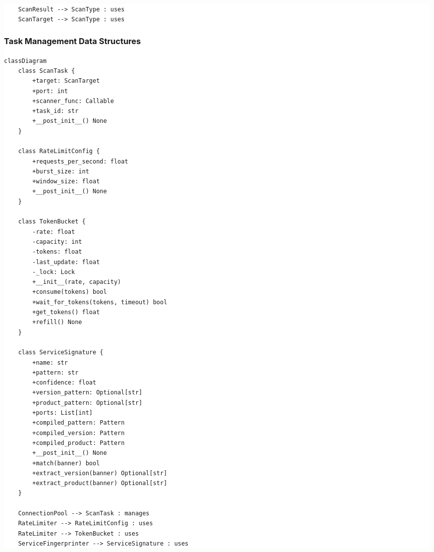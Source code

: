 ```mermaid
    ScanResult --> ScanType : uses
    ScanTarget --> ScanType : uses
```

### Task Management Data Structures

```mermaid
classDiagram
    class ScanTask {
        +target: ScanTarget
        +port: int
        +scanner_func: Callable
        +task_id: str
        +__post_init__() None
    }
    
    class RateLimitConfig {
        +requests_per_second: float
        +burst_size: int
        +window_size: float
        +__post_init__() None
    }
    
    class TokenBucket {
        -rate: float
        -capacity: int
        -tokens: float
        -last_update: float
        -_lock: Lock
        +__init__(rate, capacity)
        +consume(tokens) bool
        +wait_for_tokens(tokens, timeout) bool
        +get_tokens() float
        +refill() None
    }
    
    class ServiceSignature {
        +name: str
        +pattern: str
        +confidence: float
        +version_pattern: Optional[str]
        +product_pattern: Optional[str]
        +ports: List[int]
        +compiled_pattern: Pattern
        +compiled_version: Pattern
        +compiled_product: Pattern
        +__post_init__() None
        +match(banner) bool
        +extract_version(banner) Optional[str]
        +extract_product(banner) Optional[str]
    }
    
    ConnectionPool --> ScanTask : manages
    RateLimiter --> RateLimitConfig : uses
    RateLimiter --> TokenBucket : uses
    ServiceFingerprinter --> ServiceSignature : uses
```
